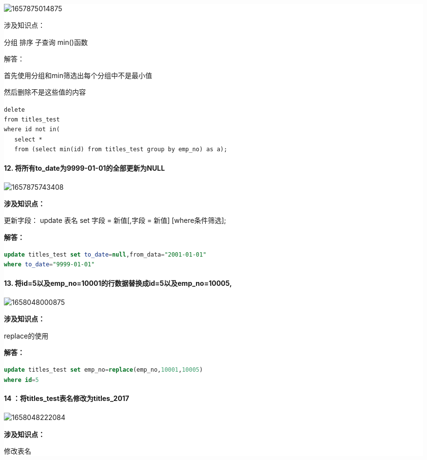 ![1657875014875](https://pic-1313413291.cos.ap-nanjing.myqcloud.com/1657875014875.png)

涉及知识点：

分组 排序 子查询 min()函数

解答：

首先使用分组和min筛选出每个分组中不是最小值

然后删除不是这些值的内容

```
delete
from titles_test
where id not in(
   select *
   from (select min(id) from titles_test group by emp_no) as a);
```

#### 12. 将所有to_date为9999-01-01的全部更新为NULL

![1657875743408](https://pic-1313413291.cos.ap-nanjing.myqcloud.com/1657875743408.png)

**涉及知识点：**

更新字段： update 表名 set 字段 = 新值[,字段 = 新值] [where条件筛选]; 

**解答：**

```sql
update titles_test set to_date=null,from_data="2001-01-01"
where to_date="9999-01-01"
```

#### 13. 将id=5以及emp_no=10001的行数据替换成id=5以及emp_no=10005, 

![1658048000875](https://pic-1313413291.cos.ap-nanjing.myqcloud.com/1658048000875.png)

**涉及知识点：**

replace的使用

**解答：**

```sql
update titles_test set emp_no=replace(emp_no,10001,10005)
where id=5
```

#### 14  ：将titles_test表名修改为titles_2017



![1658048222084](https://pic-1313413291.cos.ap-nanjing.myqcloud.com/1658048222084.png)

**涉及知识点：**

修改表名
